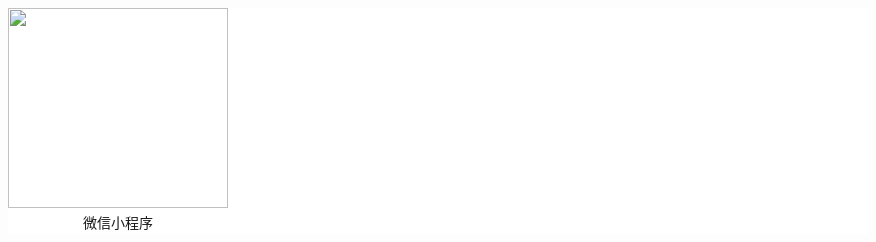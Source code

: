 <div style="display: flex;margin-top: 50px;">
  <div>
    <img src="https://img.alicdn.com/imgextra/i1/O1CN01sbwluA1elHfCzI6Y1_!!6000000003911-0-tps-712-632.jpg" width="220" height="200" />
    <div style="text-align: center;">微信小程序</div>
  </div>
</div>

</div>
</div>

